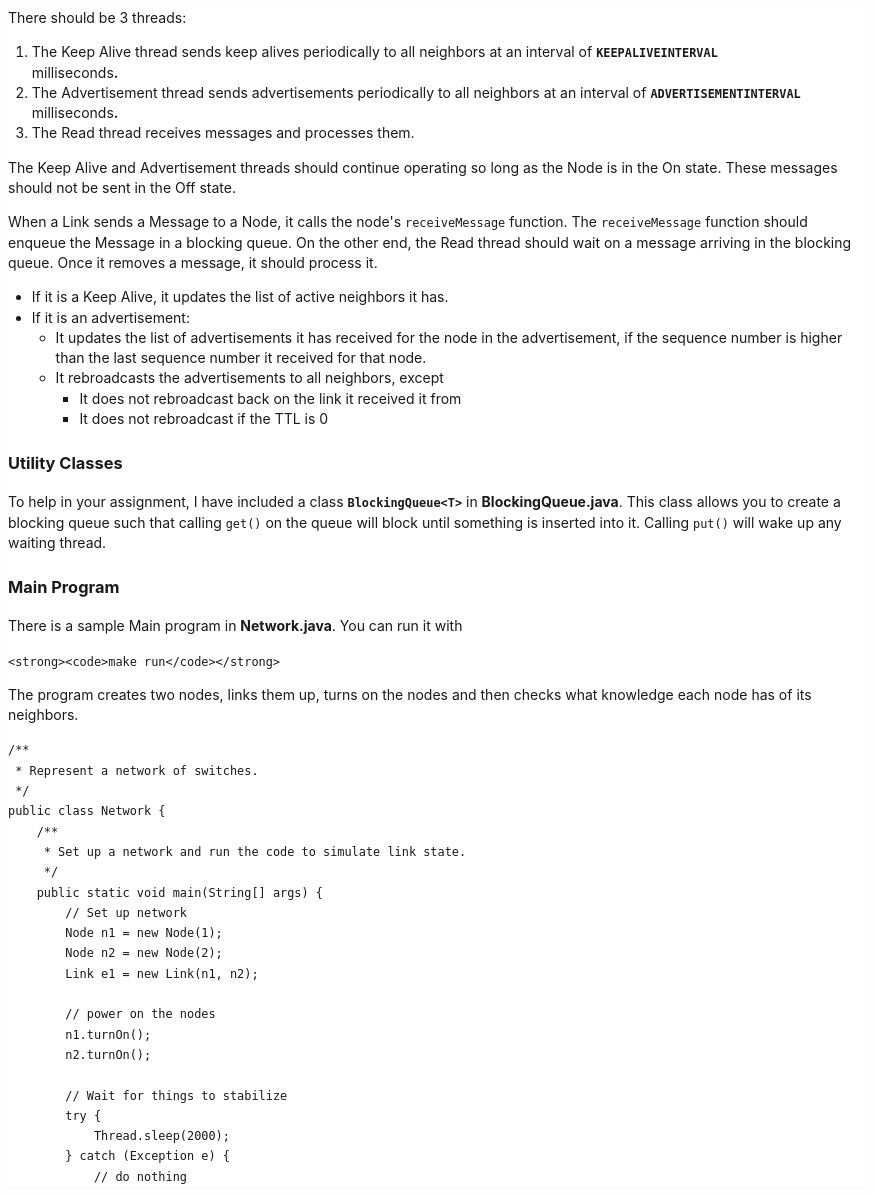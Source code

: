 There should be 3 threads:



1. The Keep Alive thread sends keep alives periodically to all neighbors at an interval of <strong><code>KEEPALIVEINTERVAL </code></strong>milliseconds<strong>.</strong>
2. The Advertisement thread sends advertisements periodically to all neighbors at an interval of <strong><code>ADVERTISEMENTINTERVAL </code></strong>milliseconds<strong>.</strong>
3. The Read thread receives messages and processes them. 

The Keep Alive and Advertisement threads should continue operating so long as the Node is in the On state. These messages should not be sent in the Off state.

When a Link sends a Message to a Node, it calls the node's `receiveMessage` function. The `receiveMessage` function should enqueue the Message in a blocking queue. On the other end, the Read thread should wait on a message arriving in the blocking queue. Once it removes a message, it should process it.



* If it is a Keep Alive, it updates the list of active neighbors it has.
* If it is an advertisement:
    * It updates the list of advertisements it has received for the node in the advertisement, if the sequence number is higher than the last sequence number it received for that node.
    * It rebroadcasts the advertisements to all neighbors, except
        * It does not rebroadcast back on the link it received it from
        * It does not rebroadcast if the TTL is 0


### Utility Classes

To help in your assignment, I have included a class <strong><code>BlockingQueue&lt;T></code></strong> in <strong>BlockingQueue.java</strong>. This class allows you to create a blocking queue such that calling <code>get()</code> on the queue will block until something is inserted into it. Calling <code>put()</code> will wake up any waiting thread.


### Main Program

There is a sample Main program in **Network.java**. You can run it with

	<strong><code>make run</code></strong>

The program creates two nodes, links them up, turns on the nodes and then checks what knowledge each node has of its neighbors.


```
/**
 * Represent a network of switches.
 */
public class Network {
    /**
     * Set up a network and run the code to simulate link state.
     */
    public static void main(String[] args) {
        // Set up network
        Node n1 = new Node(1);
        Node n2 = new Node(2);
        Link e1 = new Link(n1, n2);

        // power on the nodes
        n1.turnOn();
        n2.turnOn();

        // Wait for things to stabilize
        try {
            Thread.sleep(2000);
        } catch (Exception e) {
            // do nothing
```